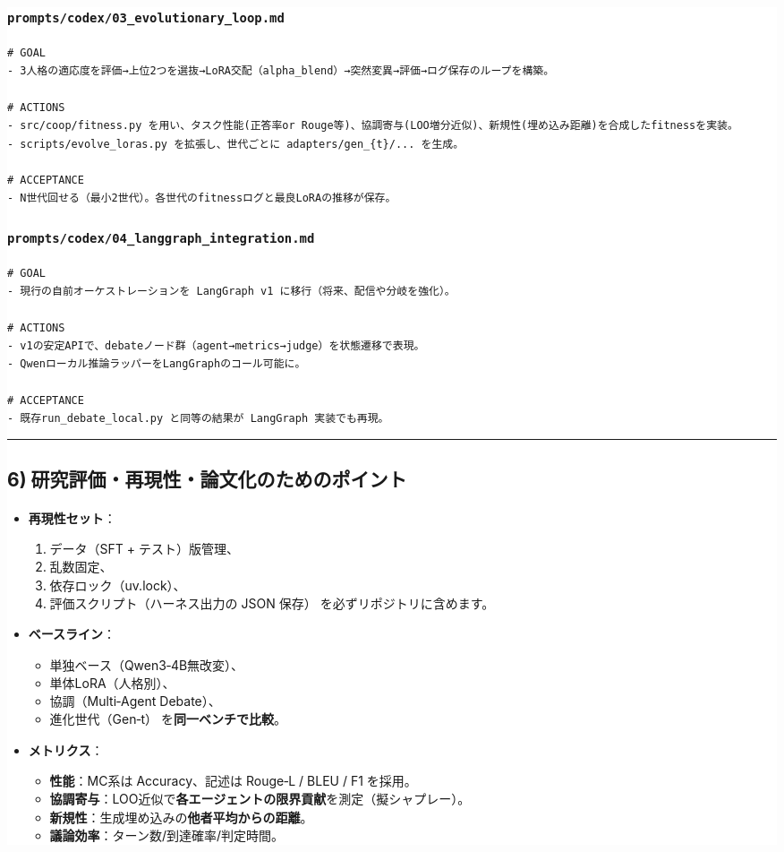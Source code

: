 ### `prompts/codex/03_evolutionary_loop.md`

```
# GOAL
- 3人格の適応度を評価→上位2つを選抜→LoRA交配（alpha_blend）→突然変異→評価→ログ保存のループを構築。

# ACTIONS
- src/coop/fitness.py を用い、タスク性能(正答率or Rouge等)、協調寄与(LOO増分近似)、新規性(埋め込み距離)を合成したfitnessを実装。
- scripts/evolve_loras.py を拡張し、世代ごとに adapters/gen_{t}/... を生成。

# ACCEPTANCE
- N世代回せる（最小2世代）。各世代のfitnessログと最良LoRAの推移が保存。
```

### `prompts/codex/04_langgraph_integration.md`

```
# GOAL
- 現行の自前オーケストレーションを LangGraph v1 に移行（将来、配信や分岐を強化）。

# ACTIONS
- v1の安定APIで、debateノード群（agent→metrics→judge）を状態遷移で表現。
- Qwenローカル推論ラッパーをLangGraphのコール可能に。

# ACCEPTANCE
- 既存run_debate_local.py と同等の結果が LangGraph 実装でも再現。
```

---

## 6) 研究評価・再現性・論文化のためのポイント

* **再現性セット**：

  1. データ（SFT + テスト）版管理、
  2. 乱数固定、
  3. 依存ロック（uv.lock）、
  4. 評価スクリプト（ハーネス出力の JSON 保存）
     を必ずリポジトリに含めます。

* **ベースライン**：

  * 単独ベース（Qwen3‑4B無改変）、
  * 単体LoRA（人格別）、
  * 協調（Multi‑Agent Debate）、
  * 進化世代（Gen‑t）
    を**同一ベンチで比較**。

* **メトリクス**：

  * **性能**：MC系は Accuracy、記述は Rouge‑L / BLEU / F1 を採用。
  * **協調寄与**：LOO近似で**各エージェントの限界貢献**を測定（擬シャプレー）。
  * **新規性**：生成埋め込みの**他者平均からの距離**。
  * **議論効率**：ターン数/到達確率/判定時間。
